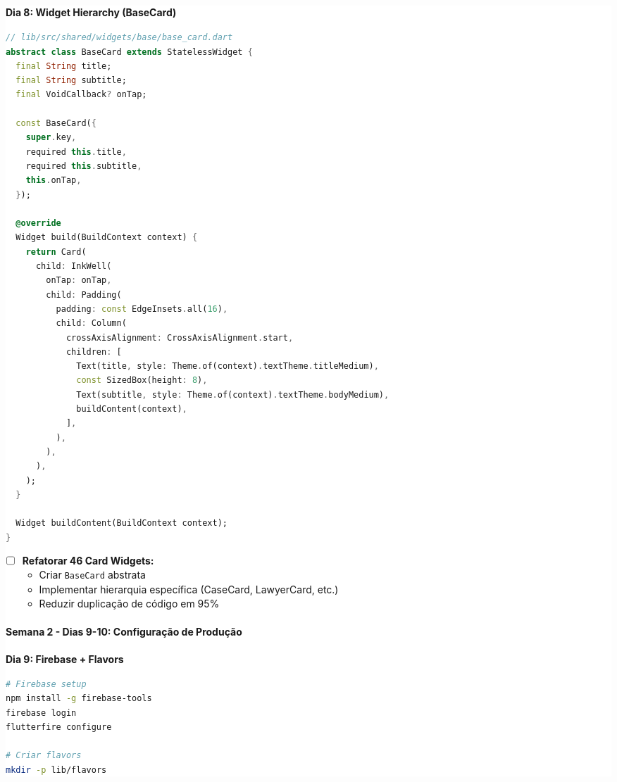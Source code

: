**Dia 8: Widget Hierarchy (BaseCard)**
```dart
// lib/src/shared/widgets/base/base_card.dart
abstract class BaseCard extends StatelessWidget {
  final String title;
  final String subtitle;
  final VoidCallback? onTap;
  
  const BaseCard({
    super.key,
    required this.title,
    required this.subtitle,
    this.onTap,
  });
  
  @override
  Widget build(BuildContext context) {
    return Card(
      child: InkWell(
        onTap: onTap,
        child: Padding(
          padding: const EdgeInsets.all(16),
          child: Column(
            crossAxisAlignment: CrossAxisAlignment.start,
            children: [
              Text(title, style: Theme.of(context).textTheme.titleMedium),
              const SizedBox(height: 8),
              Text(subtitle, style: Theme.of(context).textTheme.bodyMedium),
              buildContent(context),
            ],
          ),
        ),
      ),
    );
  }
  
  Widget buildContent(BuildContext context);
}
```

- [ ] **Refatorar 46 Card Widgets:**
  - Criar `BaseCard` abstrata
  - Implementar hierarquia específica (CaseCard, LawyerCard, etc.)
  - Reduzir duplicação de código em 95%

#### Semana 2 - Dias 9-10: Configuração de Produção

**Dia 9: Firebase + Flavors**
```bash
# Firebase setup
npm install -g firebase-tools
firebase login
flutterfire configure

# Criar flavors
mkdir -p lib/flavors
```
